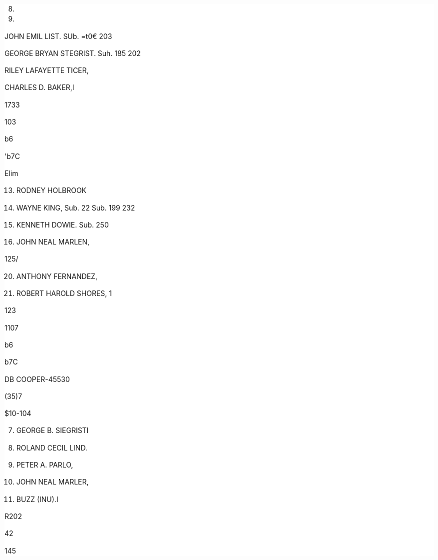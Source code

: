 8.

9.

JOHN EMIL LIST. SUb. =t0€ 203

GEORGE BRYAN STEGRIST. Suh. 185 202

RILEY LAFAYETTE TICER,

CHARLES D. BAKER,I

1733

103

b6

'b7C

Elim

13. RODNEY HOLBROOK

14. WAYNE KING, Sub. 22 Sub. 199 232

16. KENNETH DOWIE. Sub. 250

17. JOHN NEAL MARLEN,

125/

20. ANTHONY FERNANDEZ,

22. ROBERT HAROLD SHORES, 1

123

1107

b6

b7C

DB COOPER-45530

(35)7

$10-104

7. GEORGE B. SIEGRISTI

29. ROLAND CECIL LIND.

30. PETER A. PARLO,

31. JOHN NEAL MARLER,

32. BUZZ (INU).I

R202

42

145
